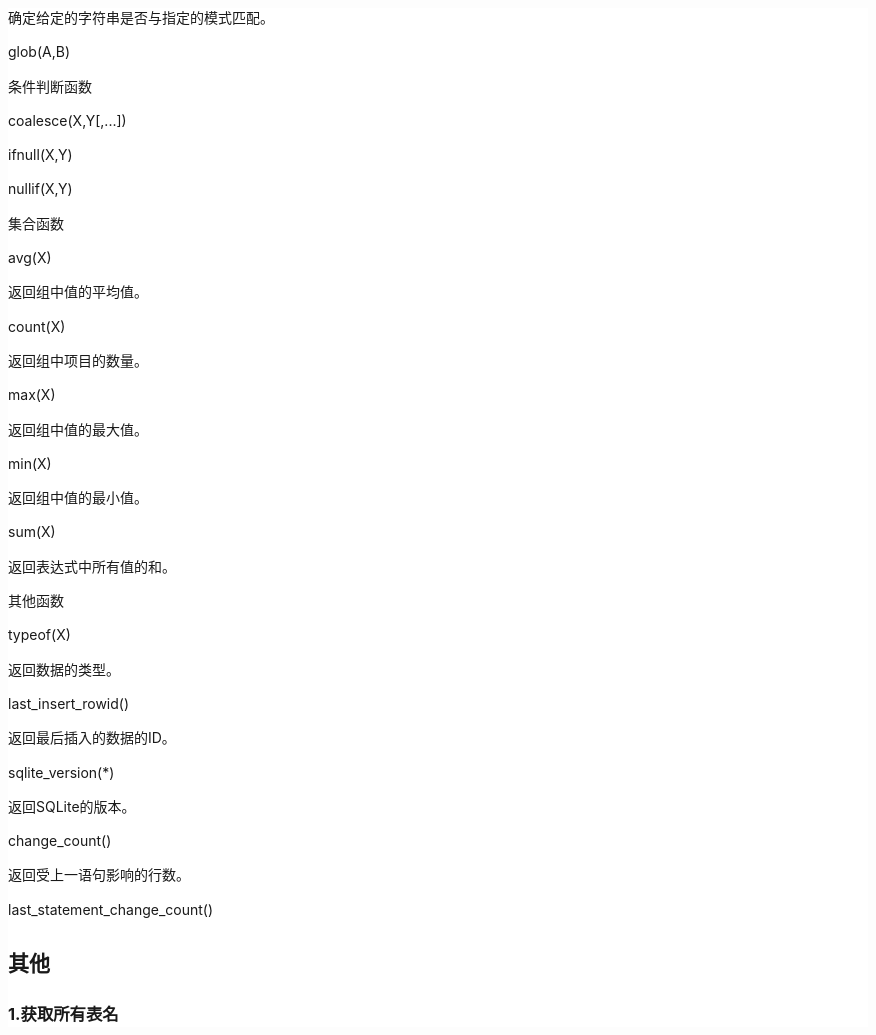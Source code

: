 确定给定的字符串是否与指定的模式匹配。

glob(A,B)

 

条件判断函数

coalesce(X,Y[,...])

 

ifnull(X,Y)

 

nullif(X,Y)

 

集合函数

avg(X)

返回组中值的平均值。

count(X)

返回组中项目的数量。

max(X)

返回组中值的最大值。

min(X)

返回组中值的最小值。

sum(X)

返回表达式中所有值的和。

其他函数

typeof(X)

返回数据的类型。

last_insert_rowid()

返回最后插入的数据的ID。

sqlite_version(*)

返回SQLite的版本。

change_count()

返回受上一语句影响的行数。

last_statement_change_count()



## 其他

### 1.获取所有表名
